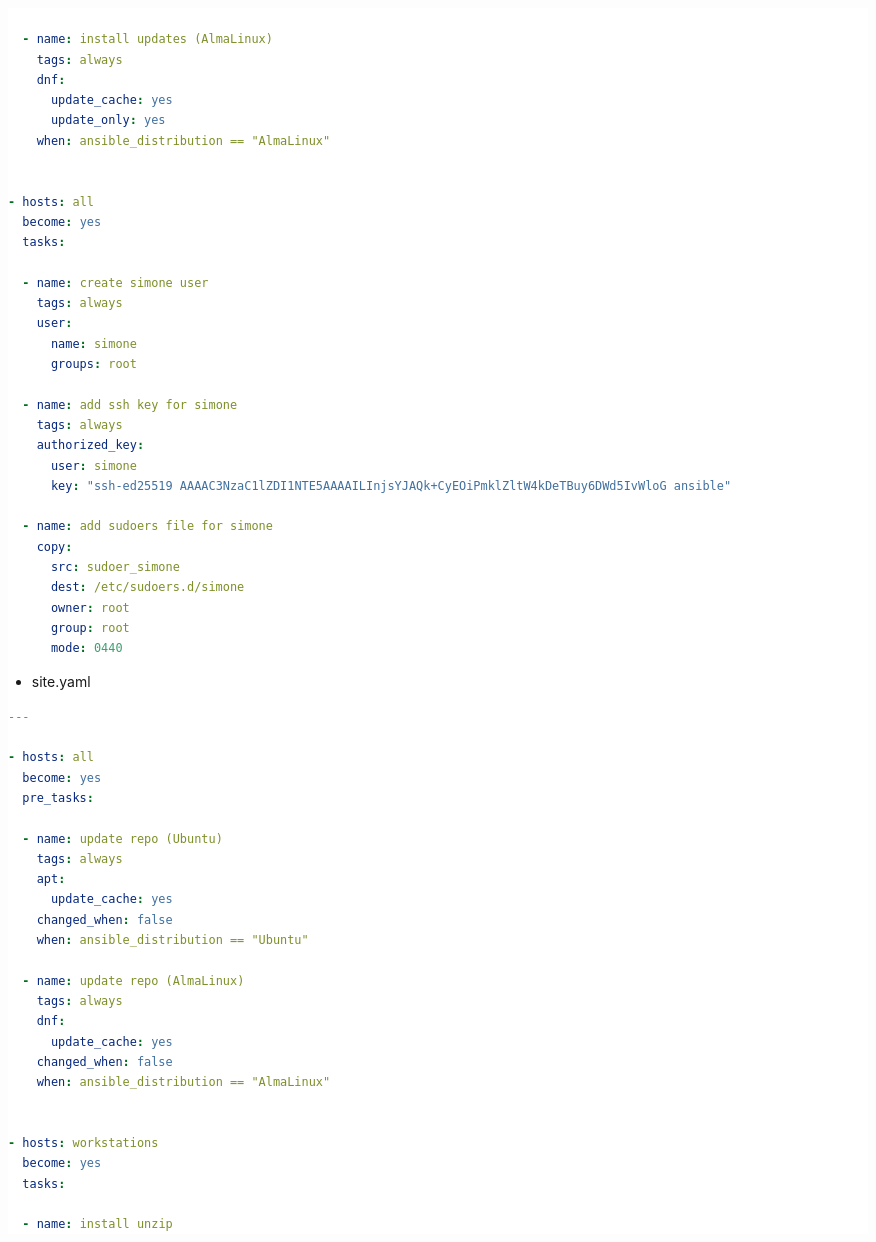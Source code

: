 ```yaml

  - name: install updates (AlmaLinux)
    tags: always
    dnf:
      update_cache: yes
      update_only: yes
    when: ansible_distribution == "AlmaLinux"


- hosts: all
  become: yes
  tasks:

  - name: create simone user
    tags: always
    user:
      name: simone
      groups: root

  - name: add ssh key for simone
    tags: always
    authorized_key:
      user: simone
      key: "ssh-ed25519 AAAAC3NzaC1lZDI1NTE5AAAAILInjsYJAQk+CyEOiPmklZltW4kDeTBuy6DWd5IvWloG ansible"

  - name: add sudoers file for simone
    copy:
      src: sudoer_simone
      dest: /etc/sudoers.d/simone
      owner: root
      group: root
      mode: 0440
```

- site.yaml

```yaml
---

- hosts: all
  become: yes
  pre_tasks:

  - name: update repo (Ubuntu)
    tags: always
    apt:
      update_cache: yes
    changed_when: false
    when: ansible_distribution == "Ubuntu"

  - name: update repo (AlmaLinux)
    tags: always
    dnf:
      update_cache: yes
    changed_when: false
    when: ansible_distribution == "AlmaLinux"


- hosts: workstations
  become: yes
  tasks:

  - name: install unzip
```